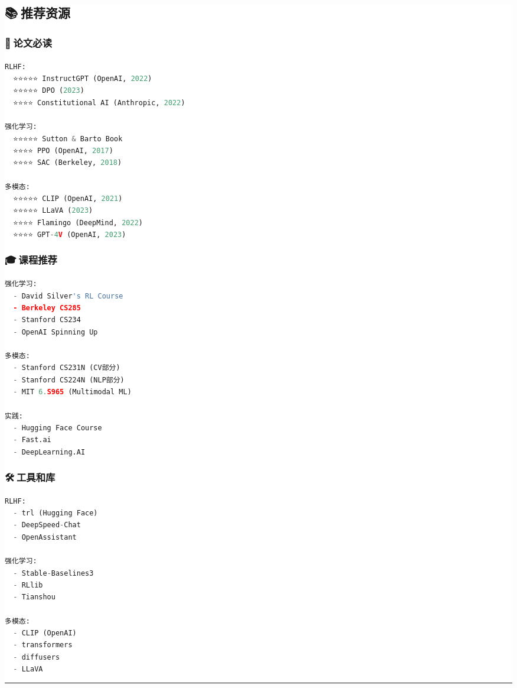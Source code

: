 ## 📚 推荐资源

### 📖 论文必读

```python
RLHF:
  ⭐⭐⭐⭐⭐ InstructGPT (OpenAI, 2022)
  ⭐⭐⭐⭐⭐ DPO (2023)
  ⭐⭐⭐⭐ Constitutional AI (Anthropic, 2022)

强化学习:
  ⭐⭐⭐⭐⭐ Sutton & Barto Book
  ⭐⭐⭐⭐ PPO (OpenAI, 2017)
  ⭐⭐⭐⭐ SAC (Berkeley, 2018)

多模态:
  ⭐⭐⭐⭐⭐ CLIP (OpenAI, 2021)
  ⭐⭐⭐⭐⭐ LLaVA (2023)
  ⭐⭐⭐⭐ Flamingo (DeepMind, 2022)
  ⭐⭐⭐⭐ GPT-4V (OpenAI, 2023)
```

### 🎓 课程推荐

```python
强化学习:
  - David Silver's RL Course
  - Berkeley CS285
  - Stanford CS234
  - OpenAI Spinning Up

多模态:
  - Stanford CS231N (CV部分)
  - Stanford CS224N (NLP部分)
  - MIT 6.S965 (Multimodal ML)

实践:
  - Hugging Face Course
  - Fast.ai
  - DeepLearning.AI
```

### 🛠️ 工具和库

```python
RLHF:
  - trl (Hugging Face)
  - DeepSpeed-Chat
  - OpenAssistant

强化学习:
  - Stable-Baselines3
  - RLlib
  - Tianshou

多模态:
  - CLIP (OpenAI)
  - transformers
  - diffusers
  - LLaVA
```

---
